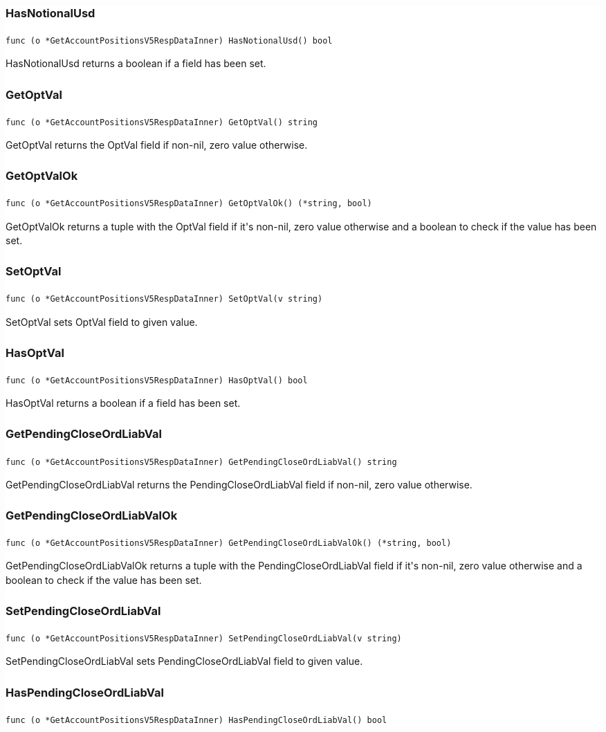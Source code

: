 ### HasNotionalUsd

`func (o *GetAccountPositionsV5RespDataInner) HasNotionalUsd() bool`

HasNotionalUsd returns a boolean if a field has been set.

### GetOptVal

`func (o *GetAccountPositionsV5RespDataInner) GetOptVal() string`

GetOptVal returns the OptVal field if non-nil, zero value otherwise.

### GetOptValOk

`func (o *GetAccountPositionsV5RespDataInner) GetOptValOk() (*string, bool)`

GetOptValOk returns a tuple with the OptVal field if it's non-nil, zero value otherwise
and a boolean to check if the value has been set.

### SetOptVal

`func (o *GetAccountPositionsV5RespDataInner) SetOptVal(v string)`

SetOptVal sets OptVal field to given value.

### HasOptVal

`func (o *GetAccountPositionsV5RespDataInner) HasOptVal() bool`

HasOptVal returns a boolean if a field has been set.

### GetPendingCloseOrdLiabVal

`func (o *GetAccountPositionsV5RespDataInner) GetPendingCloseOrdLiabVal() string`

GetPendingCloseOrdLiabVal returns the PendingCloseOrdLiabVal field if non-nil, zero value otherwise.

### GetPendingCloseOrdLiabValOk

`func (o *GetAccountPositionsV5RespDataInner) GetPendingCloseOrdLiabValOk() (*string, bool)`

GetPendingCloseOrdLiabValOk returns a tuple with the PendingCloseOrdLiabVal field if it's non-nil, zero value otherwise
and a boolean to check if the value has been set.

### SetPendingCloseOrdLiabVal

`func (o *GetAccountPositionsV5RespDataInner) SetPendingCloseOrdLiabVal(v string)`

SetPendingCloseOrdLiabVal sets PendingCloseOrdLiabVal field to given value.

### HasPendingCloseOrdLiabVal

`func (o *GetAccountPositionsV5RespDataInner) HasPendingCloseOrdLiabVal() bool`

